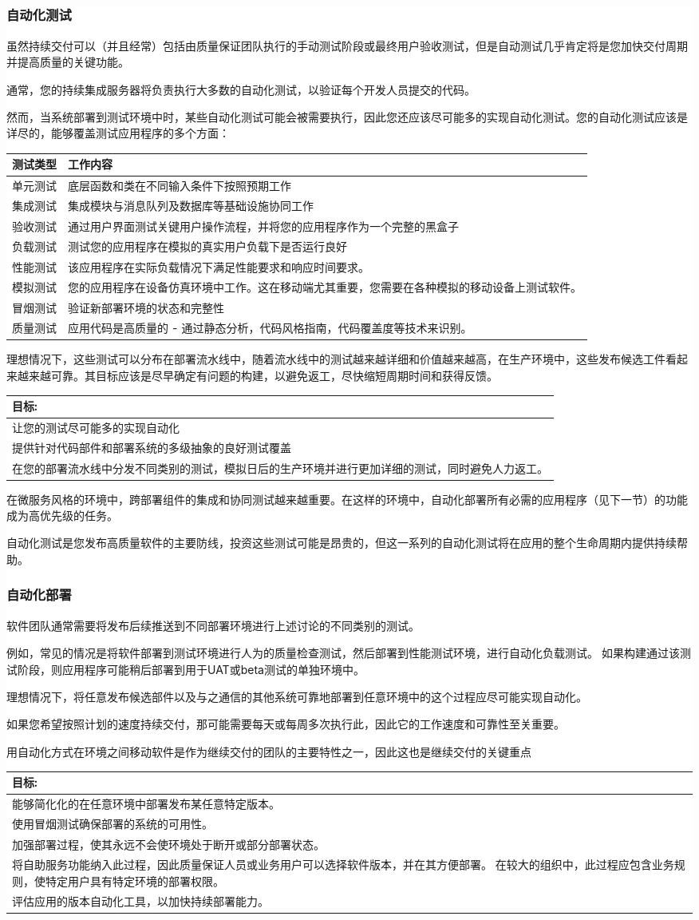 ### 自动化测试

虽然持续交付可以（并且经常）包括由质量保证团队执行的手动测试阶段或最终用户验收测试，但是自动测试几乎肯定将是您加快交付周期并提高质量的关键功能。

通常，您的持续集成服务器将负责执行大多数的自动化测试，以验证每个开发人员提交的代码。

然而，当系统部署到测试环境中时，某些自动化测试可能会被需要执行，因此您还应该尽可能多的实现自动化测试。您的自动化测试应该是详尽的，能够覆盖测试应用程序的多个方面：

|测试类型|工作内容|
|:--|:--|
|单元测试|底层函数和类在不同输入条件下按照预期工作|
|集成测试|集成模块与消息队列及数据库等基础设施协同工作|
|验收测试|通过用户界面测试关键用户操作流程，并将您的应用程序作为一个完整的黑盒子|
|负载测试|测试您的应用程序在模拟的真实用户负载下是否运行良好|
|性能测试|该应用程序在实际负载情况下满足性能要求和响应时间要求。|
|模拟测试|您的应用程序在设备仿真环境中工作。这在移动端尤其重要，您需要在各种模拟的移动设备上测试软件。|
|冒烟测试|验证新部署环境的状态和完整性|
|质量测试|应用代码是高质量的 - 通过静态分析，代码风格指南，代码覆盖度等技术来识别。|

理想情况下，这些测试可以分布在部署流水线中，随着流水线中的测试越来越详细和价值越来越高，在生产环境中，这些发布候选工件看起来越来越可靠。其目标应该是尽早确定有问题的构建，以避免返工，尽快缩短周期时间和获得反馈。

| 目标: |
| :------|
|让您的测试尽可能多的实现自动化 |
|提供针对代码部件和部署系统的多级抽象的良好测试覆盖 |
| 在您的部署流水线中分发不同类别的测试，模拟日后的生产环境并进行更加详细的测试，同时避免人力返工。|

在微服务风格的环境中，跨部署组件的集成和协同测试越来越重要。在这样的环境中，自动化部署所有必需的应用程序（见下一节）的功能成为高优先级的任务。

自动化测试是您发布高质量软件的主要防线，投资这些测试可能是昂贵的，但这一系列的自动化测试将在应用的整个生命周期内提供持续帮助。

### 自动化部署

软件团队通常需要将发布后续推送到不同部署环境进行上述讨论的不同类别的测试。

例如，常见的情况是将软件部署到测试环境进行人为的质量检查测试，然后部署到性能测试环境，进行自动化负载测试。 如果构建通过该测试阶段，则应用程序可能稍后部署到用于UAT或beta测试的单独环境中。

理想情况下，将任意发布候选部件以及与之通信的其他系统可靠地部署到任意环境中的这个过程应尽可能实现自动化。

如果您希望按照计划的速度持续交付，那可能需要每天或每周多次执行此，因此它的工作速度和可靠性至关重要。

用自动化方式在环境之间移动软件是作为继续交付的团队的主要特性之一，因此这也是继续交付的关键重点


|目标:|
| :------|
|能够简化化的在任意环境中部署发布某任意特定版本。|
|使用冒烟测试确保部署的系统的可用性。|
|加强部署过程，使其永远不会使环境处于断开或部分部署状态。|
|将自助服务功能纳入此过程，因此质量保证人员或业务用户可以选择软件版本，并在其方便部署。 在较大的组织中，此过程应包含业务规则，使特定用户具有特定环境的部署权限。|
|评估应用的版本自动化工具，以加快持续部署能力。|
